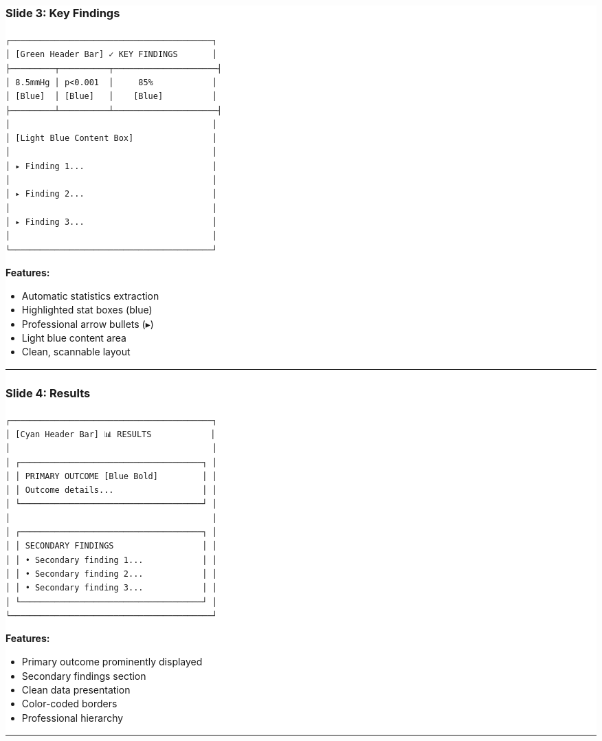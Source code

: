 
### **Slide 3: Key Findings**
```
┌─────────────────────────────────────────┐
│ [Green Header Bar] ✓ KEY FINDINGS       │
├─────────┬──────────┬─────────────────────┤
│ 8.5mmHg │ p<0.001  │     85%            │
│ [Blue]  │ [Blue]   │    [Blue]          │
├─────────┴──────────┴─────────────────────┤
│                                         │
│ [Light Blue Content Box]                │
│                                         │
│ ▸ Finding 1...                          │
│                                         │
│ ▸ Finding 2...                          │
│                                         │
│ ▸ Finding 3...                          │
│                                         │
└─────────────────────────────────────────┘
```
**Features:**
- Automatic statistics extraction
- Highlighted stat boxes (blue)
- Professional arrow bullets (▸)
- Light blue content area
- Clean, scannable layout

---

### **Slide 4: Results**
```
┌─────────────────────────────────────────┐
│ [Cyan Header Bar] 📊 RESULTS            │
│                                         │
│ ┌─────────────────────────────────────┐ │
│ │ PRIMARY OUTCOME [Blue Bold]         │ │
│ │ Outcome details...                  │ │
│ └─────────────────────────────────────┘ │
│                                         │
│ ┌─────────────────────────────────────┐ │
│ │ SECONDARY FINDINGS                  │ │
│ │ • Secondary finding 1...            │ │
│ │ • Secondary finding 2...            │ │
│ │ • Secondary finding 3...            │ │
│ └─────────────────────────────────────┘ │
└─────────────────────────────────────────┘
```
**Features:**
- Primary outcome prominently displayed
- Secondary findings section
- Clean data presentation
- Color-coded borders
- Professional hierarchy

---
